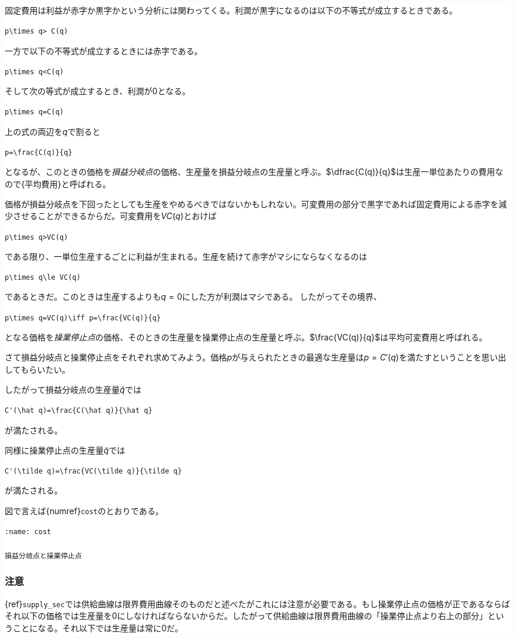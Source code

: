 [^note8]: ところでこういう発想にも利点がある。例えば運動不足解消のためにジムに年間会費を一括で支払う場合を考えて見よう。あとでめんどくさくなったとしたら、たとえ支払ってしまっていても通わなくなるというのが``最適''な判断である。勿体ないからといって面倒でも通い続けるのは埋没費用の誤謬に囚われているのである。しかし「運動不足を解消したい過去の自分」からすれば面倒でも通い続けるのが良いだろう。このようにサボりたいというような誘惑がある場合には埋没費用の誤謬がプラスに働くのである。

固定費用は利益が赤字か黒字かという分析には関わってくる。利潤が黒字になるのは以下の不等式が成立するときである。
```{math}
p\times q> C(q)
```
一方で以下の不等式が成立するときには赤字である。
```{math}
p\times q<C(q)
```
そして次の等式が成立するとき、利潤が$0$となる。
```{math}
p\times q=C(q)
```
上の式の両辺を$q$で割ると
```{math}
p=\frac{C(q)}{q}
```
となるが、このときの価格を*損益分岐点*の価格、生産量を損益分岐点の生産量と呼ぶ。$\dfrac{C(q)}{q}$は生産一単位あたりの費用なので{平均費用}と呼ばれる。

価格が損益分岐点を下回ったとしても生産をやめるべきではないかもしれない。可変費用の部分で黒字であれば固定費用による赤字を減少させることができるからだ。可変費用を$VC(q)$とおけば
```{math}
p\times q>VC(q)
```
である限り、一単位生産するごとに利益が生まれる。生産を続けて赤字がマシにならなくなるのは
```{math}
p\times q\le VC(q)
```
であるときだ。このときは生産するよりも$q=0$にした方が利潤はマシである。
したがってその境界、
```{math}
p\times q=VC(q)\iff p=\frac{VC(q)}{q}
```
となる価格を*操業停止点*の価格、そのときの生産量を操業停止点の生産量と呼ぶ。$\frac{VC(q)}{q}$は平均可変費用と呼ばれる。

さて損益分岐点と操業停止点をそれぞれ求めてみよう。価格$p$が与えられたときの最適な生産量は$p=C'(q)$を満たすということを思い出してもらいたい。

したがって損益分岐点の生産量$\hat q$では
```{math}
C'(\hat q)=\frac{C(\hat q)}{\hat q}
```
が満たされる。

同様に操業停止点の生産量$\tilde q$では
```{math}
C'(\tilde q)=\frac{VC(\tilde q)}{\tilde q}
```
が満たされる。

図で言えば{numref}`cost`のとおりである。


```{figure} ./ch1_img/cost_ch1.svg
:name: cost

損益分岐点と操業停止点
```

###  注意
{ref}`supply_sec`では供給曲線は限界費用曲線そのものだと述べたがこれには注意が必要である。もし操業停止点の価格が正であるならばそれ以下の価格では生産量を$0$にしなければならないからだ。したがって供給曲線は限界費用曲線の「操業停止点より右上の部分」ということになる。それ以下では生産量は常に$0$だ。


[^note0]: これは$v\times q$という意味ではない。「$v$は$q$の関数である」ということだ。例えば$v(q)=\sqrt{q}$などが一般的である。
[^note1]: そして関数$u$は*効用関数*と呼ばれる。効用の値そのものには大した意味はない。人々がどういう順序で選択肢を好むかを数値で表現したものが効用だということに過ぎない。人々の好みがどういう条件を満たすならば（特定の）効用関数で表現できるのかという問いについては意思決定理論という分野で研究されている。ギルボア(2014)「不確実性下の意思決定理論」勁草書房などを参照せよ。
[^note2]: グラフを見て弾力的かどうかを判断するにはこの点に注意すると分かりやすいです．
[^note6]: 英語では sunk cost という。
[^note11]: この場合、生産量が過少になる。これはなぜか確かめてみよ。(少し難)
[^note12]: 詳しくは財政学や公共経済学の教科書を参照せよ。最適課税論の教科書としては洋書であるが、Salanié (2011) _the Economics of Taxation_, 2nd ed., MIT press がある。